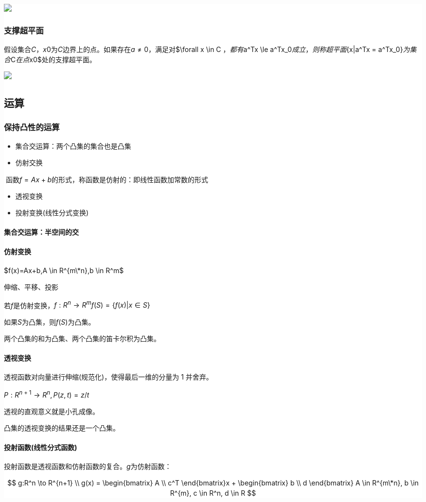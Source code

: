 ![](http://7xlgth.com1.z0.glb.clouddn.com/DC5C76BB-7194-40EE-AF2E-EB9F010CF460.png)

### 支撑超平面

假设集合$C$，$x0$为$C$边界上的点。如果存在$a \ne 0$，满足对$\forall x \in C $，都有$a^Tx \le a^Tx_0$成立，则称超平面${x|a^Tx = a^Tx_0}$为集合$C$在点$x0$处的支撑超平面。

![](http://7xlgth.com1.z0.glb.clouddn.com/07D4E1B4-89D9-4084-BE34-27C8114A040D.png)

## 运算

### 保持凸性的运算

- 集合交运算：两个凸集的集合也是凸集

* 仿射交换

​ 函数$f=Ax+b$的形式，称函数是仿射的：即线性函数加常数的形式

- 透视变换

* 投射变换(线性分式变换)

#### 集合交运算：半空间的交

#### 仿射变换

$f(x)=Ax+b,A \in R^{m\*n},b \in R^m$

伸缩、平移、投影

若$f$是仿射变换，$f:R^n \to R^m f(S)=\{f(x)|x \in S\}$

如果$S$为凸集，则$f(S)$为凸集。

两个凸集的和为凸集、两个凸集的笛卡尔积为凸集。

#### 透视变换

透视函数对向量进行伸缩(规范化)，使得最后一维的分量为 1 并舍弃。

$P:R^{n+1} \to R^n, P(z,t) = z/t$

透视的直观意义就是小孔成像。

凸集的透视变换的结果还是一个凸集。

#### 投射函数(线性分式函数)

投射函数是透视函数和仿射函数的复合。$g$为仿射函数：

$$
g:R^n \to R^{n+1} \\
g(x) =
\begin{bmatrix} A \\ c^T \end{bmatrix}x + \begin{bmatrix} b \\ d \end{bmatrix}
A \in R^{m\*n}, b \in R^{m}, c \in R^n, d \in R
$$
